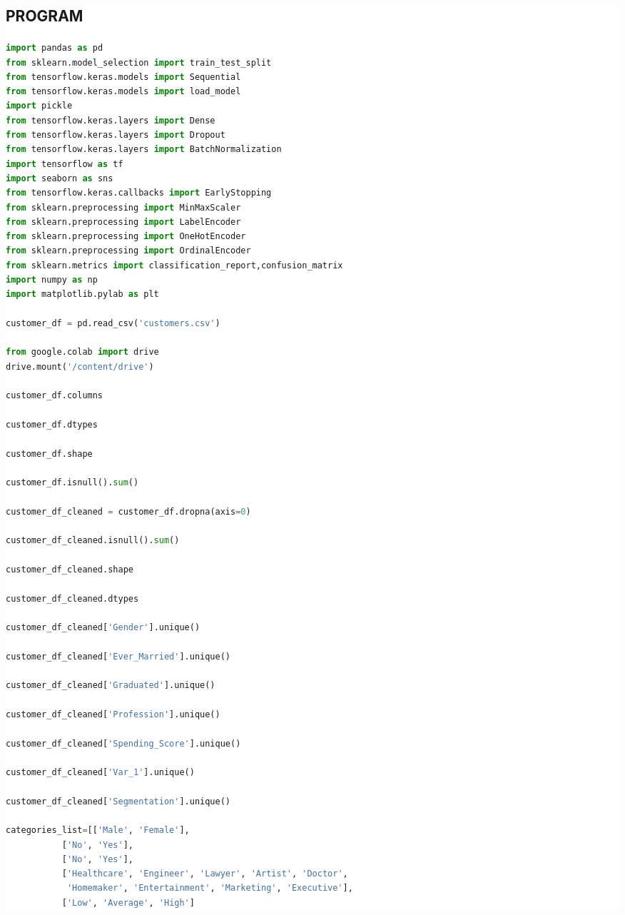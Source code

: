 ## PROGRAM

```python
import pandas as pd
from sklearn.model_selection import train_test_split
from tensorflow.keras.models import Sequential
from tensorflow.keras.models import load_model
import pickle
from tensorflow.keras.layers import Dense
from tensorflow.keras.layers import Dropout
from tensorflow.keras.layers import BatchNormalization
import tensorflow as tf
import seaborn as sns
from tensorflow.keras.callbacks import EarlyStopping
from sklearn.preprocessing import MinMaxScaler
from sklearn.preprocessing import LabelEncoder
from sklearn.preprocessing import OneHotEncoder
from sklearn.preprocessing import OrdinalEncoder
from sklearn.metrics import classification_report,confusion_matrix
import numpy as np
import matplotlib.pylab as plt

customer_df = pd.read_csv('customers.csv')

from google.colab import drive
drive.mount('/content/drive')

customer_df.columns

customer_df.dtypes

customer_df.shape

customer_df.isnull().sum()

customer_df_cleaned = customer_df.dropna(axis=0)

customer_df_cleaned.isnull().sum()

customer_df_cleaned.shape

customer_df_cleaned.dtypes

customer_df_cleaned['Gender'].unique()

customer_df_cleaned['Ever_Married'].unique()

customer_df_cleaned['Graduated'].unique()

customer_df_cleaned['Profession'].unique()

customer_df_cleaned['Spending_Score'].unique()

customer_df_cleaned['Var_1'].unique()

customer_df_cleaned['Segmentation'].unique()

categories_list=[['Male', 'Female'],
           ['No', 'Yes'],
           ['No', 'Yes'],
           ['Healthcare', 'Engineer', 'Lawyer', 'Artist', 'Doctor',
            'Homemaker', 'Entertainment', 'Marketing', 'Executive'],
           ['Low', 'Average', 'High']
```